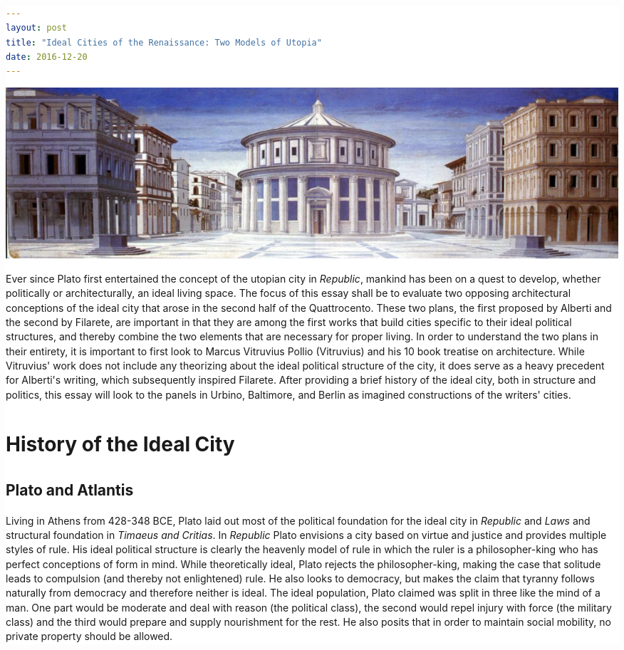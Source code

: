 ```yaml
---
layout: post
title: "Ideal Cities of the Renaissance: Two Models of Utopia"
date: 2016-12-20
--- 
```


![alt text](https://raw.githubusercontent.com/marcbielas/marcbielas.github.io/master/photos/blog/ideal-cities/11.png)


Ever since Plato first entertained the concept of the utopian city in _Republic_, mankind has been on a quest to develop, whether politically or architecturally, an ideal living space. The focus of this essay shall be to evaluate two opposing architectural conceptions of the ideal city that arose in the second half of the Quattrocento. These two plans, the first proposed by Alberti and the second by Filarete, are important in that they are among the first works that build cities specific to their ideal political structures, and thereby combine the two elements that are necessary for proper living. In order to understand the two plans in their entirety, it is important to first look to Marcus Vitruvius Pollio (Vitruvius) and his 10 book treatise on architecture. While Vitruvius' work does not include any theorizing about the ideal political structure of the city, it does serve as a heavy precedent for Alberti's writing, which subsequently inspired Filarete. After providing a brief history of the ideal city, both in structure and politics, this essay will look to the panels in Urbino, Baltimore, and Berlin as imagined constructions of the writers' cities.

# History of the Ideal City

## Plato and Atlantis

Living in Athens from 428-348 BCE, Plato laid out most of the political foundation for the ideal city in _Republic_ and _Laws_ and structural foundation in _Timaeus and Critias_. In _Republic_ Plato envisions a city based on virtue and justice and provides multiple styles of rule. His ideal political structure is clearly the heavenly model of rule in which the ruler is a philosopher-king who has perfect conceptions of form in mind. While theoretically ideal, Plato rejects the philosopher-king, making the case that solitude leads to compulsion (and thereby not enlightened) rule. He also looks to democracy, but makes the claim that tyranny follows naturally from democracy and therefore neither is ideal. The ideal population, Plato claimed was split in three like the mind of a man. One part would be moderate and deal with reason (the political class), the second would repel injury with force (the military class) and the third would prepare and supply nourishment for the rest. He also posits that in order to maintain social mobility, no private property should be allowed.
